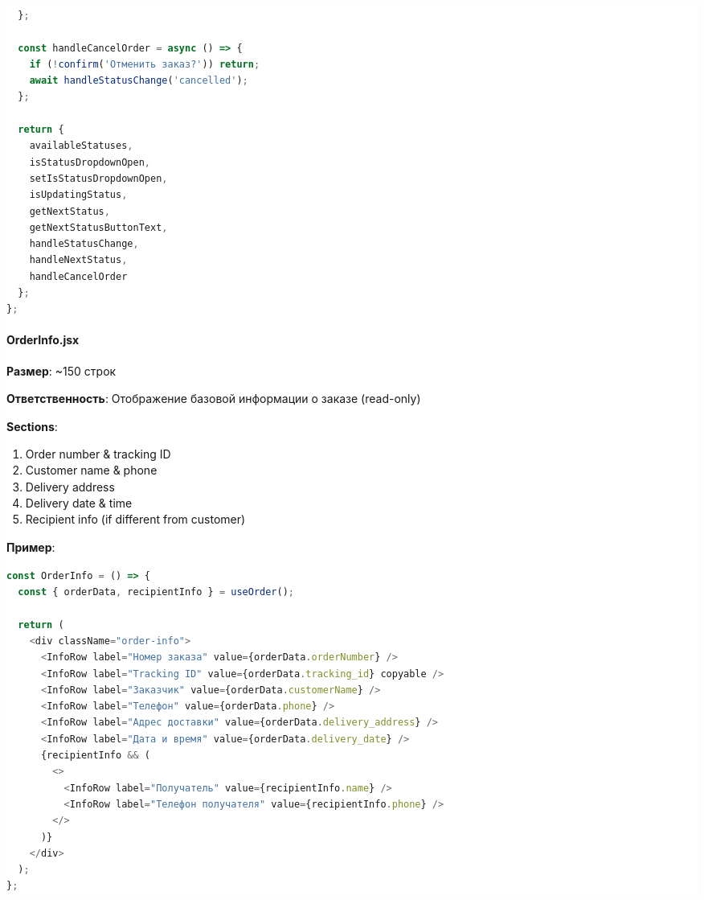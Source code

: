 ```javascript
  };

  const handleCancelOrder = async () => {
    if (!confirm('Отменить заказ?')) return;
    await handleStatusChange('cancelled');
  };

  return {
    availableStatuses,
    isStatusDropdownOpen,
    setIsStatusDropdownOpen,
    isUpdatingStatus,
    getNextStatus,
    getNextStatusButtonText,
    handleStatusChange,
    handleNextStatus,
    handleCancelOrder
  };
};
```

#### OrderInfo.jsx
**Размер**: ~150 строк

**Ответственность**: Отображение базовой информации о заказе (read-only)

**Sections**:
1. Order number & tracking ID
2. Customer name & phone
3. Delivery address
4. Delivery date & time
5. Recipient info (if different from customer)

**Пример**:
```javascript
const OrderInfo = () => {
  const { orderData, recipientInfo } = useOrder();

  return (
    <div className="order-info">
      <InfoRow label="Номер заказа" value={orderData.orderNumber} />
      <InfoRow label="Tracking ID" value={orderData.tracking_id} copyable />
      <InfoRow label="Заказчик" value={orderData.customerName} />
      <InfoRow label="Телефон" value={orderData.phone} />
      <InfoRow label="Адрес доставки" value={orderData.delivery_address} />
      <InfoRow label="Дата и время" value={orderData.delivery_date} />
      {recipientInfo && (
        <>
          <InfoRow label="Получатель" value={recipientInfo.name} />
          <InfoRow label="Телефон получателя" value={recipientInfo.phone} />
        </>
      )}
    </div>
  );
};
```
